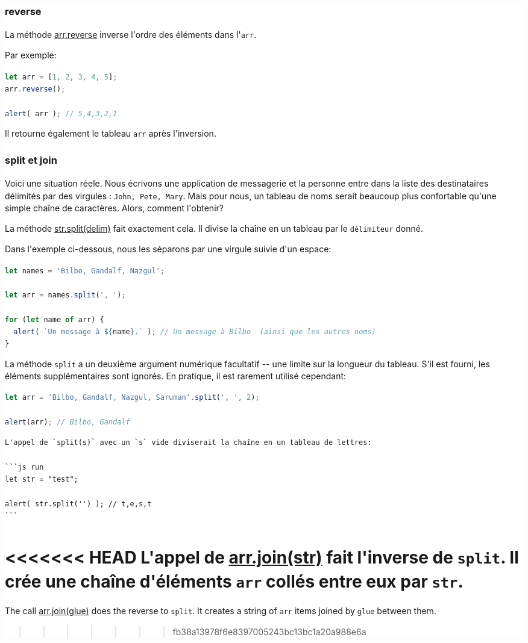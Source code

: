### reverse

La méthode [arr.reverse](mdn:js/Array/reverse) inverse l'ordre des éléments dans l'`arr`.

Par exemple:

```js run
let arr = [1, 2, 3, 4, 5];
arr.reverse();

alert( arr ); // 5,4,3,2,1
```

Il retourne également le tableau `arr` après l'inversion.

### split et join

Voici une situation réele. Nous écrivons une application de messagerie et la personne entre dans la liste des destinataires délimités par des virgules : `John, Pete, Mary`. Mais pour nous, un tableau de noms serait beaucoup plus confortable qu'une simple chaîne de caractères. Alors, comment l'obtenir?

La méthode [str.split(delim)](mdn:js/String/split) fait exactement cela. Il divise la chaîne en un tableau par le `délimiteur` donné.

Dans l'exemple ci-dessous, nous les séparons par une virgule suivie d'un espace:

```js run
let names = 'Bilbo, Gandalf, Nazgul';

let arr = names.split(', ');

for (let name of arr) {
  alert( `Un message à ${name}.` ); // Un message à Bilbo  (ainsi que les autres noms)
}
```

La méthode `split` a un deuxième argument numérique facultatif -- une limite sur la longueur du tableau. S'il est fourni, les éléments supplémentaires sont ignorés. En pratique, il est rarement utilisé cependant:

```js run
let arr = 'Bilbo, Gandalf, Nazgul, Saruman'.split(', ', 2);

alert(arr); // Bilbo, Gandalf
```

````smart header="Split into letters"
L'appel de `split(s)` avec un `s` vide diviserait la chaîne en un tableau de lettres:

```js run
let str = "test";

alert( str.split('') ); // t,e,s,t
```
````

<<<<<<< HEAD
L'appel de [arr.join(str)](mdn:js/Array/join) fait l'inverse de `split`. Il crée une chaîne d'éléments `arr` collés entre eux par `str`.
=======
The call [arr.join(glue)](mdn:js/Array/join) does the reverse to `split`. It creates a string of `arr` items joined by `glue` between them.
>>>>>>> fb38a13978f6e8397005243bc13bc1a20a988e6a


  [Symbol.isConcatSpreadable]: true,